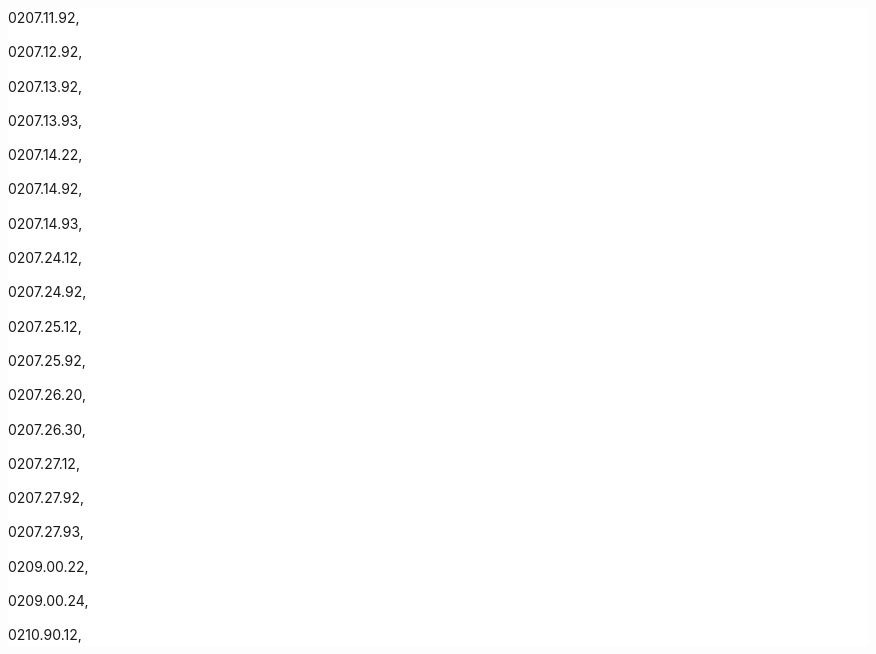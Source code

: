 
0207.11.92,



0207.12.92,



0207.13.92,



0207.13.93,



0207.14.22,



0207.14.92,



0207.14.93,



0207.24.12,



0207.24.92,



0207.25.12,



0207.25.92,



0207.26.20,



0207.26.30,



0207.27.12,



0207.27.92,



0207.27.93,



0209.00.22,



0209.00.24,



0210.90.12,



